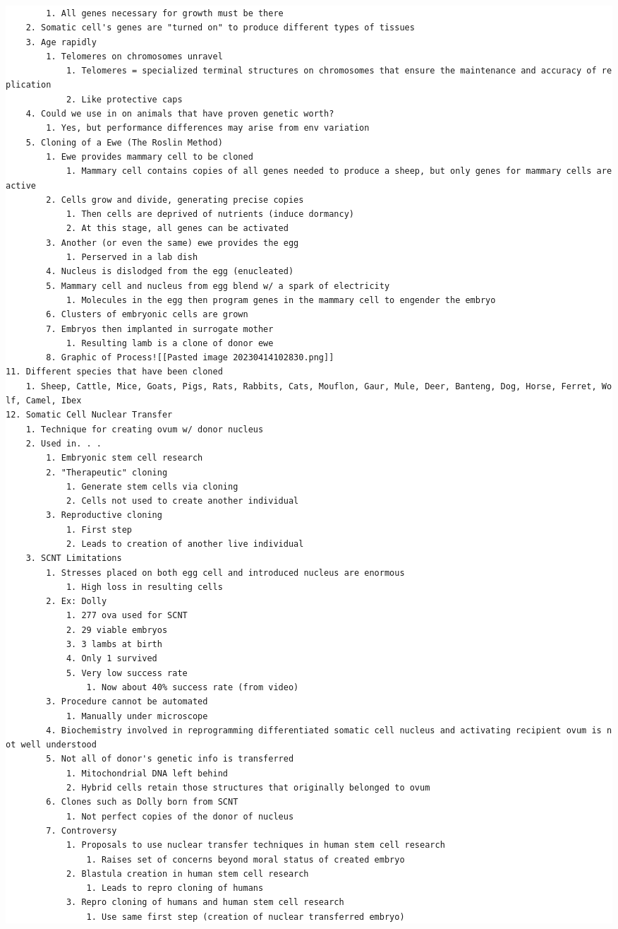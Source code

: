			1. All genes necessary for growth must be there 
		2. Somatic cell's genes are "turned on" to produce different types of tissues 
		3. Age rapidly
			1. Telomeres on chromosomes unravel 
				1. Telomeres = specialized terminal structures on chromosomes that ensure the maintenance and accuracy of replication
				2. Like protective caps
		4. Could we use in on animals that have proven genetic worth? 
			1. Yes, but performance differences may arise from env variation
		5. Cloning of a Ewe (The Roslin Method)
			1. Ewe provides mammary cell to be cloned
				1. Mammary cell contains copies of all genes needed to produce a sheep, but only genes for mammary cells are active
			2. Cells grow and divide, generating precise copies 
				1. Then cells are deprived of nutrients (induce dormancy)
				2. At this stage, all genes can be activated
			3. Another (or even the same) ewe provides the egg
				1. Perserved in a lab dish
			4. Nucleus is dislodged from the egg (enucleated)
			5. Mammary cell and nucleus from egg blend w/ a spark of electricity
				1. Molecules in the egg then program genes in the mammary cell to engender the embryo
			6. Clusters of embryonic cells are grown
			7. Embryos then implanted in surrogate mother 
				1. Resulting lamb is a clone of donor ewe
			8. Graphic of Process![[Pasted image 20230414102830.png]]
	11. Different species that have been cloned
		1. Sheep, Cattle, Mice, Goats, Pigs, Rats, Rabbits, Cats, Mouflon, Gaur, Mule, Deer, Banteng, Dog, Horse, Ferret, Wolf, Camel, Ibex
	12. Somatic Cell Nuclear Transfer
		1. Technique for creating ovum w/ donor nucleus
		2. Used in. . .
			1. Embryonic stem cell research
			2. "Therapeutic" cloning
				1. Generate stem cells via cloning
				2. Cells not used to create another individual
			3. Reproductive cloning 
				1. First step
				2. Leads to creation of another live individual
		3. SCNT Limitations
			1. Stresses placed on both egg cell and introduced nucleus are enormous
				1. High loss in resulting cells
			2. Ex: Dolly
				1. 277 ova used for SCNT
				2. 29 viable embryos
				3. 3 lambs at birth
				4. Only 1 survived
				5. Very low success rate
					1. Now about 40% success rate (from video)
			3. Procedure cannot be automated
				1. Manually under microscope
			4. Biochemistry involved in reprogramming differentiated somatic cell nucleus and activating recipient ovum is not well understood 
			5. Not all of donor's genetic info is transferred
				1. Mitochondrial DNA left behind
				2. Hybrid cells retain those structures that originally belonged to ovum
			6. Clones such as Dolly born from SCNT
				1. Not perfect copies of the donor of nucleus 
			7. Controversy
				1. Proposals to use nuclear transfer techniques in human stem cell research
					1. Raises set of concerns beyond moral status of created embryo
				2. Blastula creation in human stem cell research
					1. Leads to repro cloning of humans
				3. Repro cloning of humans and human stem cell research
					1. Use same first step (creation of nuclear transferred embryo)